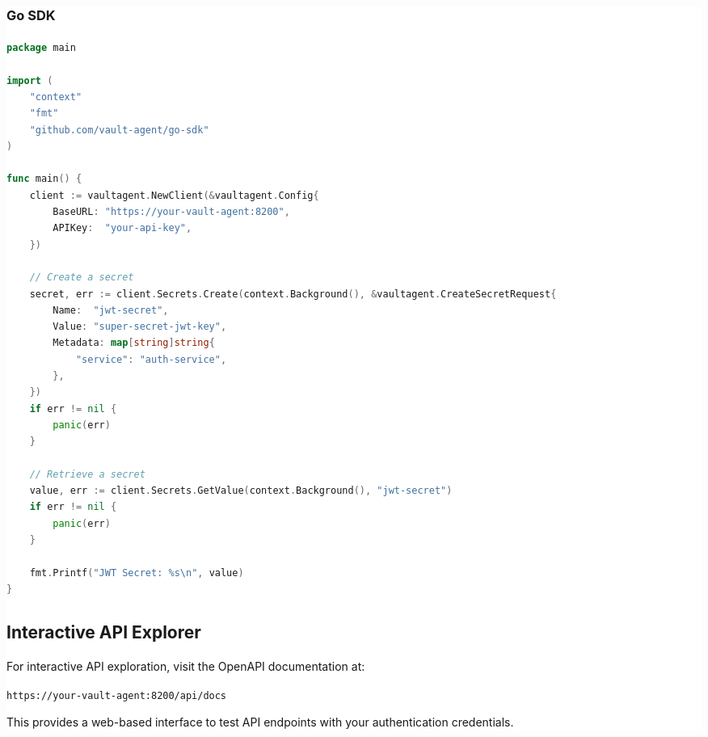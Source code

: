 ### Go SDK
```go
package main

import (
    "context"
    "fmt"
    "github.com/vault-agent/go-sdk"
)

func main() {
    client := vaultagent.NewClient(&vaultagent.Config{
        BaseURL: "https://your-vault-agent:8200",
        APIKey:  "your-api-key",
    })

    // Create a secret
    secret, err := client.Secrets.Create(context.Background(), &vaultagent.CreateSecretRequest{
        Name:  "jwt-secret",
        Value: "super-secret-jwt-key",
        Metadata: map[string]string{
            "service": "auth-service",
        },
    })
    if err != nil {
        panic(err)
    }

    // Retrieve a secret
    value, err := client.Secrets.GetValue(context.Background(), "jwt-secret")
    if err != nil {
        panic(err)
    }
    
    fmt.Printf("JWT Secret: %s\n", value)
}
```

## Interactive API Explorer

For interactive API exploration, visit the OpenAPI documentation at:
```
https://your-vault-agent:8200/api/docs
```

This provides a web-based interface to test API endpoints with your authentication credentials.